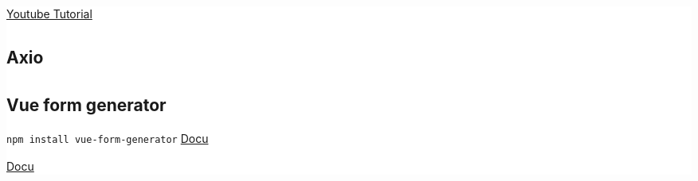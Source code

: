 [Youtube Tutorial](https://www.youtube.com/watch?v=RPNjpkZgJag)

## Axio

## Vue form generator

`npm install vue-form-generator`
[Docu](https://vue-generators.gitbook.io/vue-generators/)

[Docu](https://styde.net/generar-formularios-en-vue-js/)



